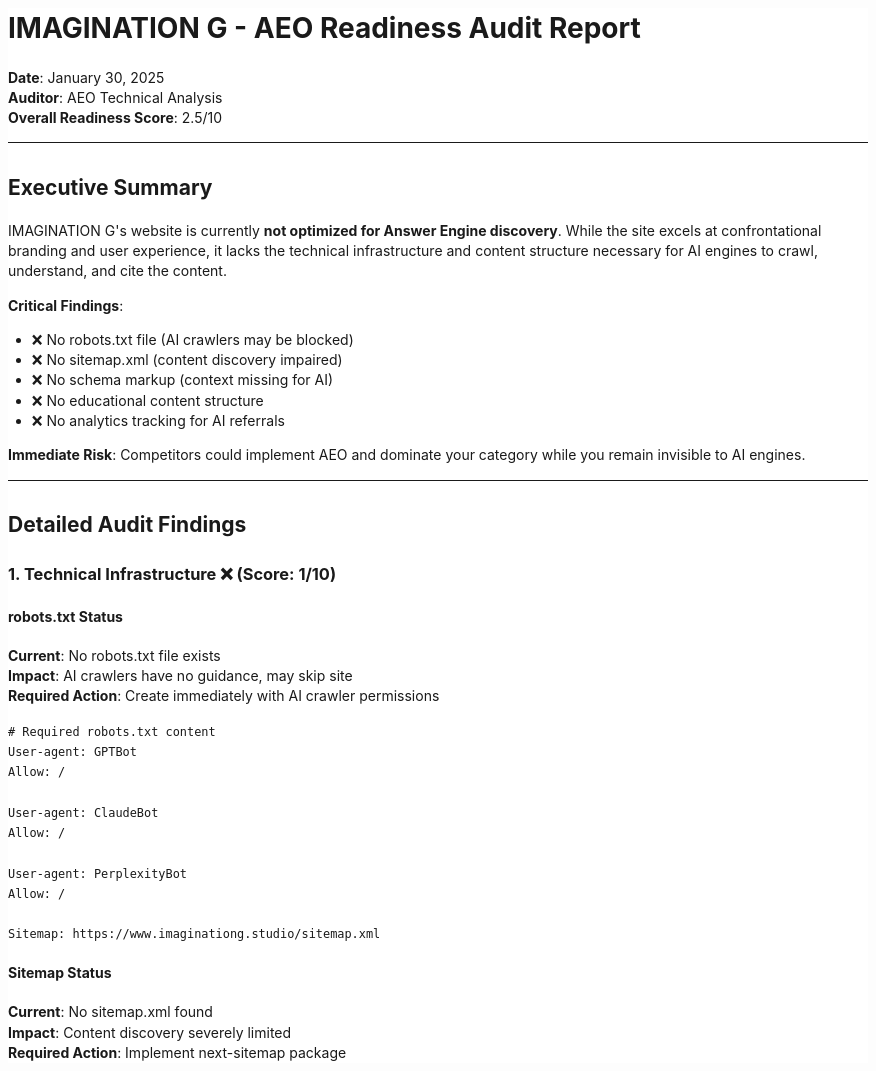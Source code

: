 # IMAGINATION G - AEO Readiness Audit Report

**Date**: January 30, 2025  
**Auditor**: AEO Technical Analysis  
**Overall Readiness Score**: 2.5/10

---

## Executive Summary

IMAGINATION G's website is currently **not optimized for Answer Engine discovery**. While the site excels at confrontational branding and user experience, it lacks the technical infrastructure and content structure necessary for AI engines to crawl, understand, and cite the content.

**Critical Findings**:
- ❌ No robots.txt file (AI crawlers may be blocked)
- ❌ No sitemap.xml (content discovery impaired)
- ❌ No schema markup (context missing for AI)
- ❌ No educational content structure
- ❌ No analytics tracking for AI referrals

**Immediate Risk**: Competitors could implement AEO and dominate your category while you remain invisible to AI engines.

---

## Detailed Audit Findings

### 1. Technical Infrastructure ❌ (Score: 1/10)

#### robots.txt Status
**Current**: No robots.txt file exists  
**Impact**: AI crawlers have no guidance, may skip site  
**Required Action**: Create immediately with AI crawler permissions

```txt
# Required robots.txt content
User-agent: GPTBot
Allow: /

User-agent: ClaudeBot
Allow: /

User-agent: PerplexityBot
Allow: /

Sitemap: https://www.imaginationg.studio/sitemap.xml
```

#### Sitemap Status
**Current**: No sitemap.xml found  
**Impact**: Content discovery severely limited  
**Required Action**: Implement next-sitemap package
